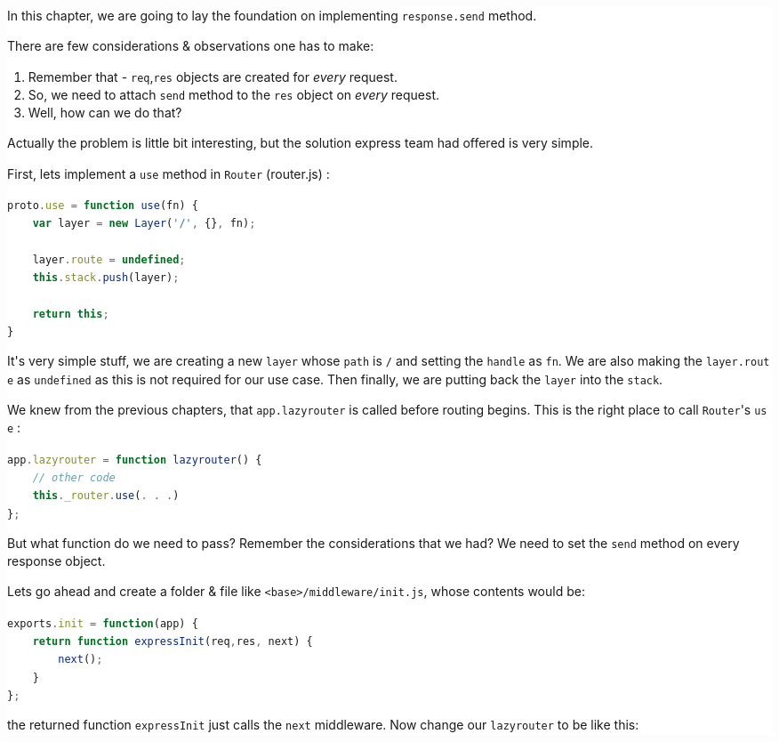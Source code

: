In this chapter, we are going to lay the foundation on implementing `response.send` method.

There are few considerations & observations one has to make:

1. Remember that - `req`,`res` objects are created for *every* request.
2. So, we need to attach `send` method to the `res` object on *every* request.
3. Well, how can we do that?

Actually the problem is little bit interesting, but the solution express team had offered is very simple.

First, lets implement a `use` method in `Router` (router.js) :

```JavaScript
proto.use = function use(fn) {
    var layer = new Layer('/', {}, fn);

    layer.route = undefined;
    this.stack.push(layer);

    return this;
}
```

It's very simple stuff, we are creating a new `layer` whose `path` is `/` and setting the `handle` as `fn`.
We are also making the `layer.route` as `undefined` as this is not required for our use case. Then finally, we are
putting back the `layer` into the `stack`.

We knew from the previous chapters, that `app.lazyrouter` is called before routing begins. This is the right place
to call `Router`'s `use` :

```JavaScript
app.lazyrouter = function lazyrouter() {
    // other code
    this._router.use(. . .)
};
```

But what function do we need to pass? Remember the considerations that we had? We need to set the `send` method on
every response object.

Lets go ahead and create a folder & file like `<base>/middleware/init.js`, whose contents would be:

```JavaScript
exports.init = function(app) {
    return function expressInit(req,res, next) {
        next();
    }
};
```

the returned function `expressInit` just calls the `next` middleware. Now change our `lazyrouter` to be like this:
